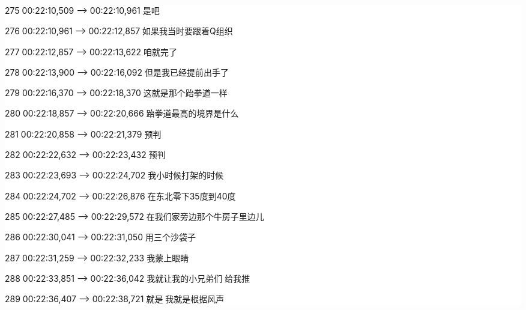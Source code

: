 275
00:22:10,509 –&gt; 00:22:10,961
是吧
 
276
00:22:10,961 –&gt; 00:22:12,857
如果我当时要跟着Q组织
 
277
00:22:12,857 –&gt; 00:22:13,622
咱就完了
 
278
00:22:13,900 –&gt; 00:22:16,092
但是我已经提前出手了
 
279
00:22:16,370 –&gt; 00:22:18,370
这就是那个跆拳道一样
 
280
00:22:18,857 –&gt; 00:22:20,666
跆拳道最高的境界是什么
 
281
00:22:20,858 –&gt; 00:22:21,379
预判
 
282
00:22:22,632 –&gt; 00:22:23,432
预判
 
283
00:22:23,693 –&gt; 00:22:24,702
我小时候打架的时候
 
284
00:22:24,702 –&gt; 00:22:26,876
在东北零下35度到40度
 
285
00:22:27,485 –&gt; 00:22:29,572
在我们家旁边那个牛房子里边儿
 
286
00:22:30,041 –&gt; 00:22:31,050
用三个沙袋子
 
287
00:22:31,259 –&gt; 00:22:32,233
我蒙上眼睛
 
288
00:22:33,851 –&gt; 00:22:36,042
我就让我的小兄弟们 给我推
 
289
00:22:36,407 –&gt; 00:22:38,721
就是 我就是根据风声
 